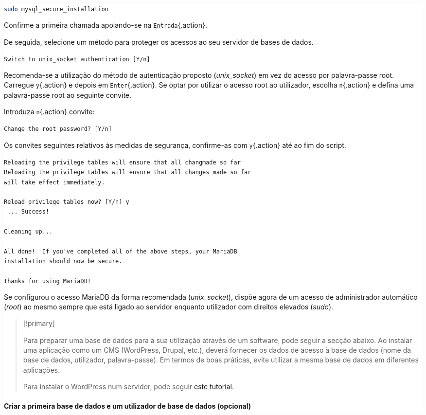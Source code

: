 ```bash
sudo mysql_secure_installation
```

Confirme a primeira chamada apoiando-se na `Entrada`{.action}.

De seguida, selecione um método para proteger os acessos ao seu servidor de bases de dados. 

```console
Switch to unix_socket authentication [Y/n]
```

Recomenda-se a utilização do método de autenticação proposto (*unix_socket*) em vez do acesso por palavra-passe root. Carregue `y`{.action} e depois em `Enter`{.action}. Se optar por utilizar o acesso root ao utilizador, escolha `n`{.action} e defina uma palavra-passe root ao seguinte convite.

Introduza `n`{.action} convite:

```console
Change the root password? [Y/n]
```

Os convites seguintes relativos às medidas de segurança, confirme-as com `y`{.action} até ao fim do script.

```console
Reloading the privilege tables will ensure that all changmade so far
Reloading the privilege tables will ensure that all changes made so far
will take effect immediately.

Reload privilege tables now? [Y/n] y
 ... Success!

Cleaning up...

All done!  If you've completed all of the above steps, your MariaDB
installation should now be secure.

Thanks for using MariaDB!
```

Se configurou o acesso MariaDB da forma recomendada (*unix_socket*), dispõe agora de um acesso de administrador automático (*root*) ao mesmo sempre que está ligado ao servidor enquanto utilizador com direitos elevados (*sudo*).

> [!primary]
>
> Para preparar uma base de dados para a sua utilização através de um software, pode seguir a secção abaixo. Ao instalar uma aplicação como um CMS (WordPress, Drupal, etc.), deverá fornecer os dados de acesso à base de dados (nome da base de dados, utilizador, palavra-passe). Em termos de boas práticas, evite utilizar a mesma base de dados em diferentes aplicações.
> 
> Para instalar o WordPress num servidor, pode seguir [este tutorial](/pages/public_cloud/compute/install_wordpress_on_an_instance).

#### Criar a primeira base de dados e um utilizador de base de dados (opcional)
